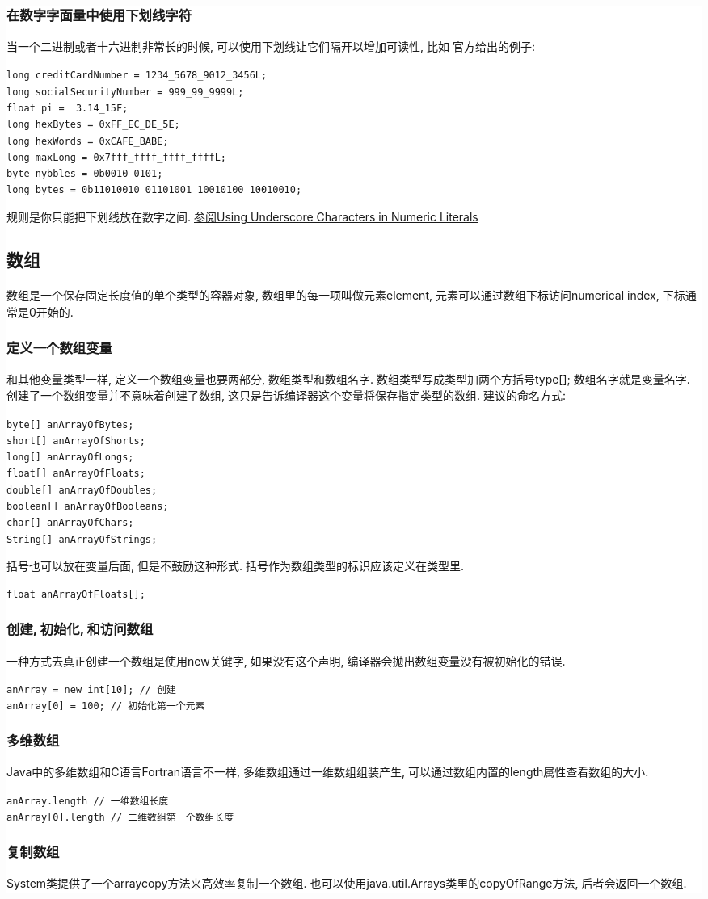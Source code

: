### 在数字字面量中使用下划线字符
当一个二进制或者十六进制非常长的时候, 可以使用下划线让它们隔开以增加可读性, 比如
官方给出的例子: 
~~~
long creditCardNumber = 1234_5678_9012_3456L;
long socialSecurityNumber = 999_99_9999L;
float pi =  3.14_15F;
long hexBytes = 0xFF_EC_DE_5E;
long hexWords = 0xCAFE_BABE;
long maxLong = 0x7fff_ffff_ffff_ffffL;
byte nybbles = 0b0010_0101;
long bytes = 0b11010010_01101001_10010100_10010010;
~~~
规则是你只能把下划线放在数字之间. [参阅Using Underscore Characters in Numeric Literals](https://docs.oracle.com/javase/tutorial/java/nutsandbolts/datatypes.html)

## 数组
数组是一个保存固定长度值的单个类型的容器对象, 数组里的每一项叫做元素element, 元素可以通过数组下标访问numerical index, 下标通常是0开始的. 

### 定义一个数组变量
和其他变量类型一样, 定义一个数组变量也要两部分, 数组类型和数组名字. 数组类型写成类型加两个方括号type[]; 数组名字就是变量名字. 创建了一个数组变量并不意味着创建了数组, 这只是告诉编译器这个变量将保存指定类型的数组. 建议的命名方式: 
~~~
byte[] anArrayOfBytes;
short[] anArrayOfShorts;
long[] anArrayOfLongs;
float[] anArrayOfFloats;
double[] anArrayOfDoubles;
boolean[] anArrayOfBooleans;
char[] anArrayOfChars;
String[] anArrayOfStrings;
~~~
括号也可以放在变量后面, 但是不鼓励这种形式. 括号作为数组类型的标识应该定义在类型里. 
~~~
float anArrayOfFloats[];
~~~
### 创建, 初始化, 和访问数组
一种方式去真正创建一个数组是使用new关键字, 如果没有这个声明, 编译器会抛出数组变量没有被初始化的错误. 
~~~
anArray = new int[10]; // 创建
anArray[0] = 100; // 初始化第一个元素
~~~
### 多维数组
Java中的多维数组和C语言Fortran语言不一样, 多维数组通过一维数组组装产生, 可以通过数组内置的length属性查看数组的大小. 
~~~
anArray.length // 一维数组长度
anArray[0].length // 二维数组第一个数组长度
~~~
### 复制数组
System类提供了一个arraycopy方法来高效率复制一个数组. 也可以使用java.util.Arrays类里的copyOfRange方法, 后者会返回一个数组. 
